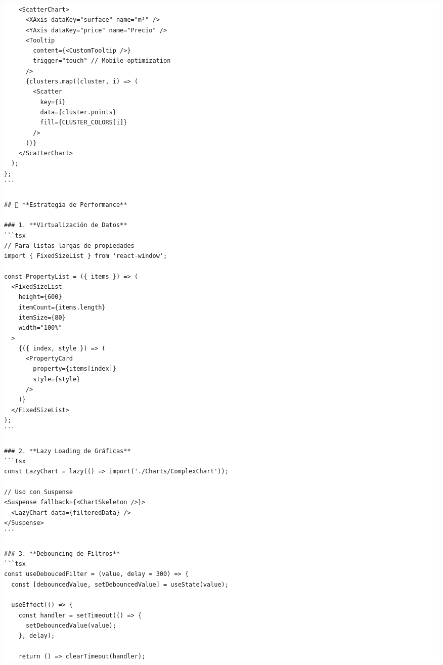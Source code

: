 ````
    <ScatterChart>
      <XAxis dataKey="surface" name="m²" />
      <YAxis dataKey="price" name="Precio" />
      <Tooltip 
        content={<CustomTooltip />}
        trigger="touch" // Mobile optimization
      />
      {clusters.map((cluster, i) => (
        <Scatter
          key={i}
          data={cluster.points}
          fill={CLUSTER_COLORS[i]}
        />
      ))}
    </ScatterChart>
  );
};
```

## 🚀 **Estrategia de Performance**

### 1. **Virtualización de Datos**
```tsx
// Para listas largas de propiedades
import { FixedSizeList } from 'react-window';

const PropertyList = ({ items }) => (
  <FixedSizeList
    height={600}
    itemCount={items.length}
    itemSize={80}
    width="100%"
  >
    {({ index, style }) => (
      <PropertyCard 
        property={items[index]} 
        style={style}
      />
    )}
  </FixedSizeList>
);
```

### 2. **Lazy Loading de Gráficas**
```tsx
const LazyChart = lazy(() => import('./Charts/ComplexChart'));

// Uso con Suspense
<Suspense fallback={<ChartSkeleton />}>
  <LazyChart data={filteredData} />
</Suspense>
```

### 3. **Debouncing de Filtros**
```tsx
const useDeboucedFilter = (value, delay = 300) => {
  const [debouncedValue, setDebouncedValue] = useState(value);
  
  useEffect(() => {
    const handler = setTimeout(() => {
      setDebouncedValue(value);
    }, delay);
    
    return () => clearTimeout(handler);
````